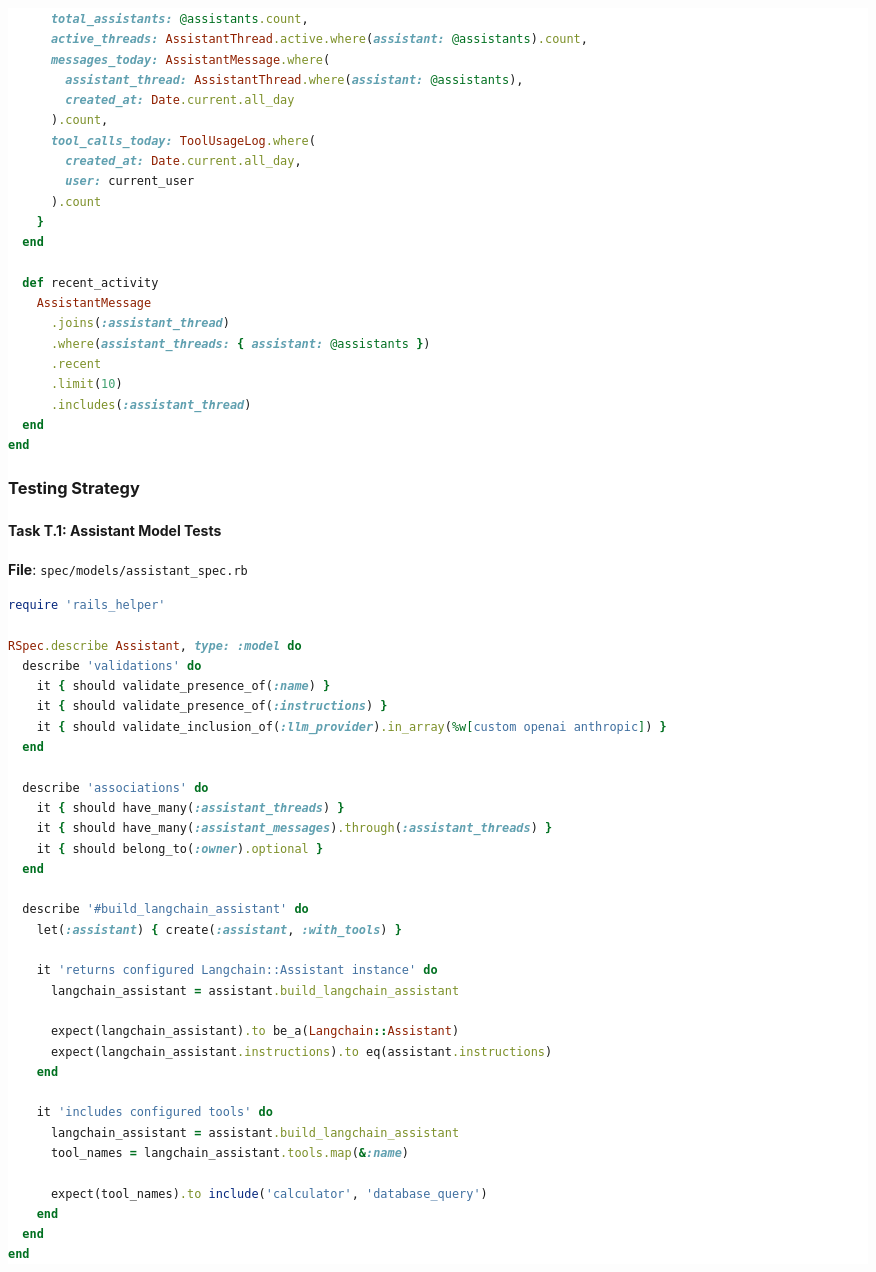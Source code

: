 ```ruby
      total_assistants: @assistants.count,
      active_threads: AssistantThread.active.where(assistant: @assistants).count,
      messages_today: AssistantMessage.where(
        assistant_thread: AssistantThread.where(assistant: @assistants),
        created_at: Date.current.all_day
      ).count,
      tool_calls_today: ToolUsageLog.where(
        created_at: Date.current.all_day,
        user: current_user
      ).count
    }
  end
  
  def recent_activity
    AssistantMessage
      .joins(:assistant_thread)
      .where(assistant_threads: { assistant: @assistants })
      .recent
      .limit(10)
      .includes(:assistant_thread)
  end
end
```

### Testing Strategy

#### Task T.1: Assistant Model Tests
**File**: `spec/models/assistant_spec.rb`

```ruby
require 'rails_helper'

RSpec.describe Assistant, type: :model do
  describe 'validations' do
    it { should validate_presence_of(:name) }
    it { should validate_presence_of(:instructions) }
    it { should validate_inclusion_of(:llm_provider).in_array(%w[custom openai anthropic]) }
  end
  
  describe 'associations' do
    it { should have_many(:assistant_threads) }
    it { should have_many(:assistant_messages).through(:assistant_threads) }
    it { should belong_to(:owner).optional }
  end
  
  describe '#build_langchain_assistant' do
    let(:assistant) { create(:assistant, :with_tools) }
    
    it 'returns configured Langchain::Assistant instance' do
      langchain_assistant = assistant.build_langchain_assistant
      
      expect(langchain_assistant).to be_a(Langchain::Assistant)
      expect(langchain_assistant.instructions).to eq(assistant.instructions)
    end
    
    it 'includes configured tools' do
      langchain_assistant = assistant.build_langchain_assistant
      tool_names = langchain_assistant.tools.map(&:name)
      
      expect(tool_names).to include('calculator', 'database_query')
    end
  end
end
```